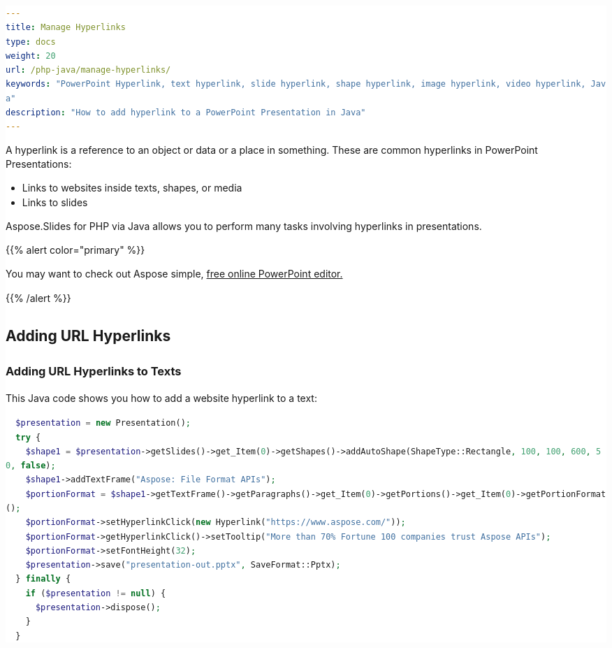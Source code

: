 ```yaml
---
title: Manage Hyperlinks
type: docs
weight: 20
url: /php-java/manage-hyperlinks/
keywords: "PowerPoint Hyperlink, text hyperlink, slide hyperlink, shape hyperlink, image hyperlink, video hyperlink, Java"
description: "How to add hyperlink to a PowerPoint Presentation in Java"
---
```


A hyperlink is a reference to an object or data or a place in something. These are common hyperlinks in PowerPoint Presentations:

* Links to websites inside texts, shapes, or media
* Links to slides

Aspose.Slides for PHP via Java allows you to perform many tasks involving hyperlinks in presentations.

{{% alert color="primary" %}} 

You may want to check out Aspose simple, [free online PowerPoint editor.](https://products.aspose.app/slides/editor)

{{% /alert %}} 

## **Adding URL Hyperlinks**

### **Adding URL Hyperlinks to Texts**

This Java code shows you how to add a website hyperlink to a text:

```php
  $presentation = new Presentation();
  try {
    $shape1 = $presentation->getSlides()->get_Item(0)->getShapes()->addAutoShape(ShapeType::Rectangle, 100, 100, 600, 50, false);
    $shape1->addTextFrame("Aspose: File Format APIs");
    $portionFormat = $shape1->getTextFrame()->getParagraphs()->get_Item(0)->getPortions()->get_Item(0)->getPortionFormat();
    $portionFormat->setHyperlinkClick(new Hyperlink("https://www.aspose.com/"));
    $portionFormat->getHyperlinkClick()->setTooltip("More than 70% Fortune 100 companies trust Aspose APIs");
    $portionFormat->setFontHeight(32);
    $presentation->save("presentation-out.pptx", SaveFormat::Pptx);
  } finally {
    if ($presentation != null) {
      $presentation->dispose();
    }
  }

```
